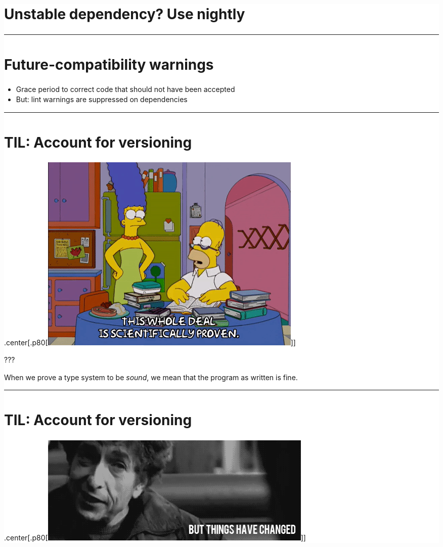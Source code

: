 
# Unstable dependency? Use nightly


---

# Future-compatibility warnings

- Grace period to correct code that should not have been accepted
- But: lint warnings are suppressed on dependencies

---

# TIL: Account for versioning

.center[.p80[![Scientifically proven](content/images/homer-proven.gif)]]

???

When we prove a type system to be *sound*, we mean that the program as
written is fine.

---

# TIL: Account for versioning

.center[.p80[![Things have changed](content/images/dylan-changed.gif)]]
